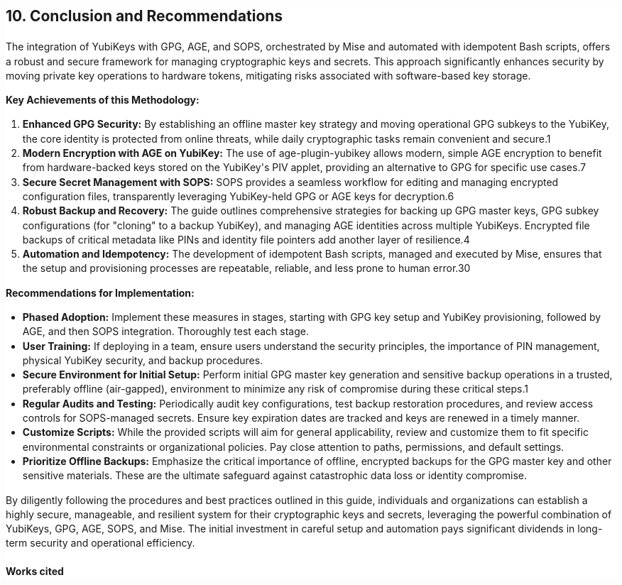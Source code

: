 ## **10. Conclusion and Recommendations**

The integration of YubiKeys with GPG, AGE, and SOPS, orchestrated by Mise and automated with idempotent Bash scripts, offers a robust and secure framework for managing cryptographic keys and secrets. This approach significantly enhances security by moving private key operations to hardware tokens, mitigating risks associated with software-based key storage.

**Key Achievements of this Methodology:**

1. **Enhanced GPG Security:** By establishing an offline master key strategy and moving operational GPG subkeys to the YubiKey, the core identity is protected from online threats, while daily cryptographic tasks remain convenient and secure.1  
2. **Modern Encryption with AGE on YubiKey:** The use of age-plugin-yubikey allows modern, simple AGE encryption to benefit from hardware-backed keys stored on the YubiKey's PIV applet, providing an alternative to GPG for specific use cases.7  
3. **Secure Secret Management with SOPS:** SOPS provides a seamless workflow for editing and managing encrypted configuration files, transparently leveraging YubiKey-held GPG or AGE keys for decryption.6  
4. **Robust Backup and Recovery:** The guide outlines comprehensive strategies for backing up GPG master keys, GPG subkey configurations (for "cloning" to a backup YubiKey), and managing AGE identities across multiple YubiKeys. Encrypted file backups of critical metadata like PINs and identity file pointers add another layer of resilience.4  
5. **Automation and Idempotency:** The development of idempotent Bash scripts, managed and executed by Mise, ensures that the setup and provisioning processes are repeatable, reliable, and less prone to human error.30

**Recommendations for Implementation:**

* **Phased Adoption:** Implement these measures in stages, starting with GPG key setup and YubiKey provisioning, followed by AGE, and then SOPS integration. Thoroughly test each stage.  
* **User Training:** If deploying in a team, ensure users understand the security principles, the importance of PIN management, physical YubiKey security, and backup procedures.  
* **Secure Environment for Initial Setup:** Perform initial GPG master key generation and sensitive backup operations in a trusted, preferably offline (air-gapped), environment to minimize any risk of compromise during these critical steps.1  
* **Regular Audits and Testing:** Periodically audit key configurations, test backup restoration procedures, and review access controls for SOPS-managed secrets. Ensure key expiration dates are tracked and keys are renewed in a timely manner.  
* **Customize Scripts:** While the provided scripts will aim for general applicability, review and customize them to fit specific environmental constraints or organizational policies. Pay close attention to paths, permissions, and default settings.  
* **Prioritize Offline Backups:** Emphasize the critical importance of offline, encrypted backups for the GPG master key and other sensitive materials. These are the ultimate safeguard against catastrophic data loss or identity compromise.

By diligently following the procedures and best practices outlined in this guide, individuals and organizations can establish a highly secure, manageable, and resilient system for their cryptographic keys and secrets, leveraging the powerful combination of YubiKeys, GPG, AGE, SOPS, and Mise. The initial investment in careful setup and automation pays significant dividends in long-term security and operational efficiency.

#### **Works cited**
